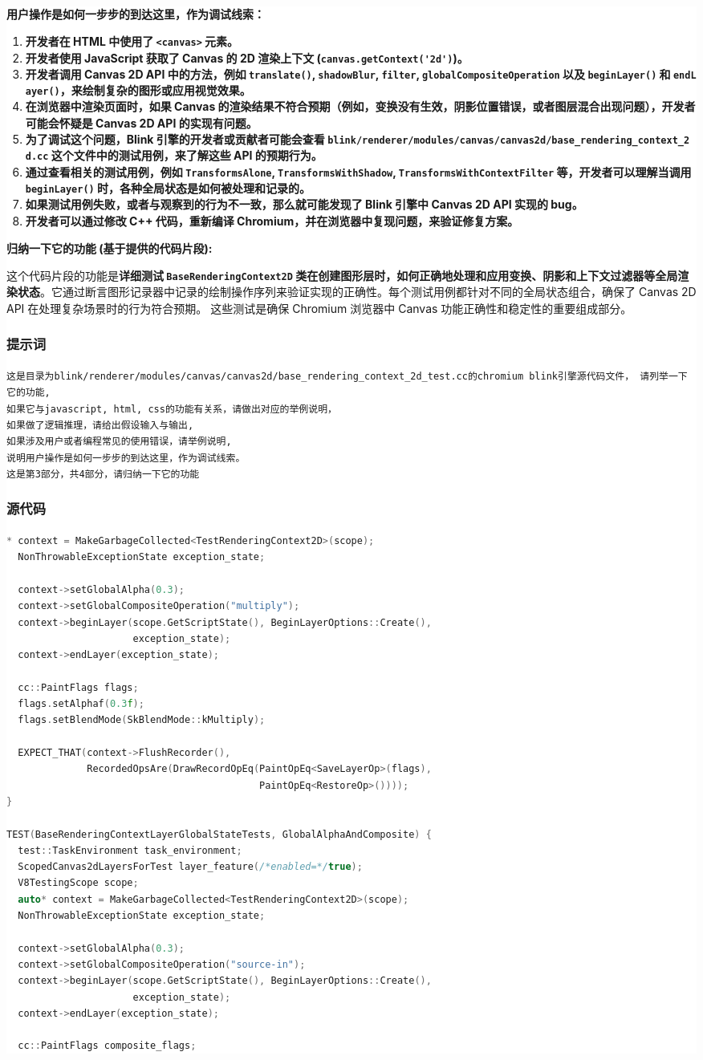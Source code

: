 **用户操作是如何一步步的到达这里，作为调试线索：**

1. **开发者在 HTML 中使用了 `<canvas>` 元素。**
2. **开发者使用 JavaScript 获取了 Canvas 的 2D 渲染上下文 (`canvas.getContext('2d')`)。**
3. **开发者调用 Canvas 2D API 中的方法，例如 `translate()`, `shadowBlur`, `filter`, `globalCompositeOperation` 以及 `beginLayer()` 和 `endLayer()`，来绘制复杂的图形或应用视觉效果。**
4. **在浏览器中渲染页面时，如果 Canvas 的渲染结果不符合预期（例如，变换没有生效，阴影位置错误，或者图层混合出现问题），开发者可能会怀疑是 Canvas 2D API 的实现有问题。**
5. **为了调试这个问题，Blink 引擎的开发者或贡献者可能会查看 `blink/renderer/modules/canvas/canvas2d/base_rendering_context_2d.cc` 这个文件中的测试用例，来了解这些 API 的预期行为。**
6. **通过查看相关的测试用例，例如 `TransformsAlone`, `TransformsWithShadow`, `TransformsWithContextFilter` 等，开发者可以理解当调用 `beginLayer()` 时，各种全局状态是如何被处理和记录的。**
7. **如果测试用例失败，或者与观察到的行为不一致，那么就可能发现了 Blink 引擎中 Canvas 2D API 实现的 bug。**
8. **开发者可以通过修改 C++ 代码，重新编译 Chromium，并在浏览器中复现问题，来验证修复方案。**

**归纳一下它的功能 (基于提供的代码片段):**

这个代码片段的功能是**详细测试 `BaseRenderingContext2D` 类在创建图形层时，如何正确地处理和应用变换、阴影和上下文过滤器等全局渲染状态**。它通过断言图形记录器中记录的绘制操作序列来验证实现的正确性。每个测试用例都针对不同的全局状态组合，确保了 Canvas 2D API 在处理复杂场景时的行为符合预期。 这些测试是确保 Chromium 浏览器中 Canvas 功能正确性和稳定性的重要组成部分。

### 提示词
```
这是目录为blink/renderer/modules/canvas/canvas2d/base_rendering_context_2d_test.cc的chromium blink引擎源代码文件， 请列举一下它的功能, 
如果它与javascript, html, css的功能有关系，请做出对应的举例说明，
如果做了逻辑推理，请给出假设输入与输出,
如果涉及用户或者编程常见的使用错误，请举例说明,
说明用户操作是如何一步步的到达这里，作为调试线索。
这是第3部分，共4部分，请归纳一下它的功能
```

### 源代码
```cpp
* context = MakeGarbageCollected<TestRenderingContext2D>(scope);
  NonThrowableExceptionState exception_state;

  context->setGlobalAlpha(0.3);
  context->setGlobalCompositeOperation("multiply");
  context->beginLayer(scope.GetScriptState(), BeginLayerOptions::Create(),
                      exception_state);
  context->endLayer(exception_state);

  cc::PaintFlags flags;
  flags.setAlphaf(0.3f);
  flags.setBlendMode(SkBlendMode::kMultiply);

  EXPECT_THAT(context->FlushRecorder(),
              RecordedOpsAre(DrawRecordOpEq(PaintOpEq<SaveLayerOp>(flags),
                                            PaintOpEq<RestoreOp>())));
}

TEST(BaseRenderingContextLayerGlobalStateTests, GlobalAlphaAndComposite) {
  test::TaskEnvironment task_environment;
  ScopedCanvas2dLayersForTest layer_feature(/*enabled=*/true);
  V8TestingScope scope;
  auto* context = MakeGarbageCollected<TestRenderingContext2D>(scope);
  NonThrowableExceptionState exception_state;

  context->setGlobalAlpha(0.3);
  context->setGlobalCompositeOperation("source-in");
  context->beginLayer(scope.GetScriptState(), BeginLayerOptions::Create(),
                      exception_state);
  context->endLayer(exception_state);

  cc::PaintFlags composite_flags;
```